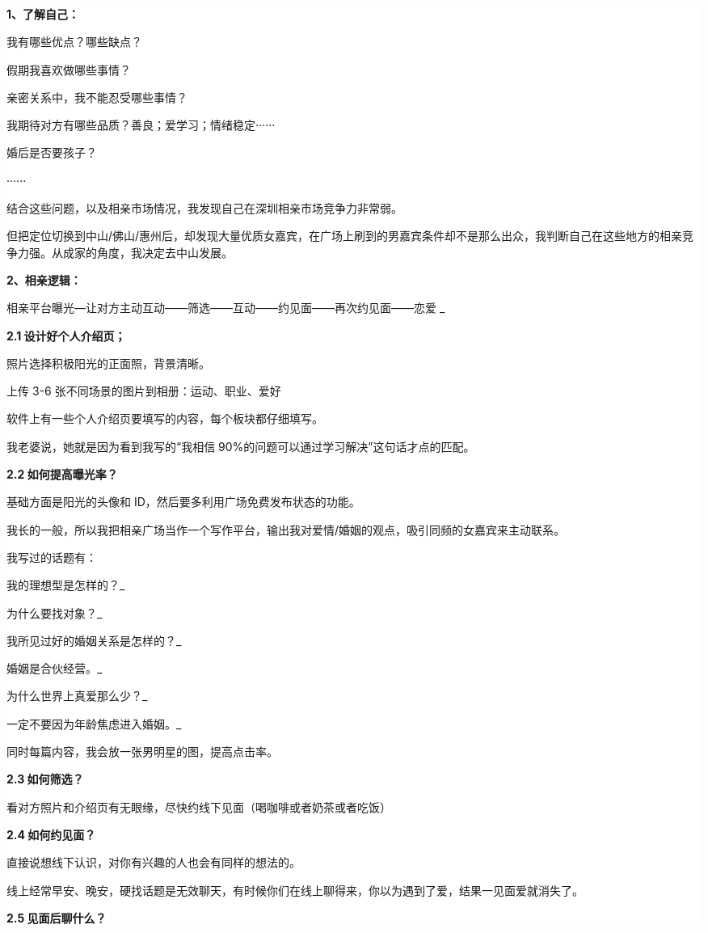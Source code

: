**1、了解自己：**

我有哪些优点？哪些缺点？

假期我喜欢做哪些事情？

亲密关系中，我不能忍受哪些事情？

我期待对方有哪些品质？善良；爱学习；情绪稳定······

婚后是否要孩子？

······

结合这些问题，以及相亲市场情况，我发现自己在深圳相亲市场竞争力非常弱。

但把定位切换到中山/佛山/惠州后，却发现大量优质女嘉宾，在广场上刷到的男嘉宾条件却不是那么出众，我判断自己在这些地方的相亲竞争力强。从成家的角度，我决定去中山发展。

**2、相亲逻辑：**

相亲平台曝光—让对方主动互动——筛选——互动——约见面——再次约见面——恋爱 _

**2.1 设计好个人介绍页；**

照片选择积极阳光的正面照，背景清晰。

上传 3-6 张不同场景的图片到相册：运动、职业、爱好

软件上有一些个人介绍页要填写的内容，每个板块都仔细填写。

我老婆说，她就是因为看到我写的“我相信 90%的问题可以通过学习解决”这句话才点的匹配。

**2.2 如何提高曝光率？**

基础方面是阳光的头像和 ID，然后要多利用广场免费发布状态的功能。

我长的一般，所以我把相亲广场当作一个写作平台，输出我对爱情/婚姻的观点，吸引同频的女嘉宾来主动联系。

我写过的话题有：

我的理想型是怎样的？_

为什么要找对象？_

我所见过好的婚姻关系是怎样的？_

婚姻是合伙经营。_

为什么世界上真爱那么少？_

一定不要因为年龄焦虑进入婚姻。_

同时每篇内容，我会放一张男明星的图，提高点击率。

**2.3 如何筛选？**

看对方照片和介绍页有无眼缘，尽快约线下见面（喝咖啡或者奶茶或者吃饭）

**2.4 如何约见面？**

直接说想线下认识，对你有兴趣的人也会有同样的想法的。

线上经常早安、晚安，硬找话题是无效聊天，有时候你们在线上聊得来，你以为遇到了爱，结果一见面爱就消失了。

**2.5 见面后聊什么？**
